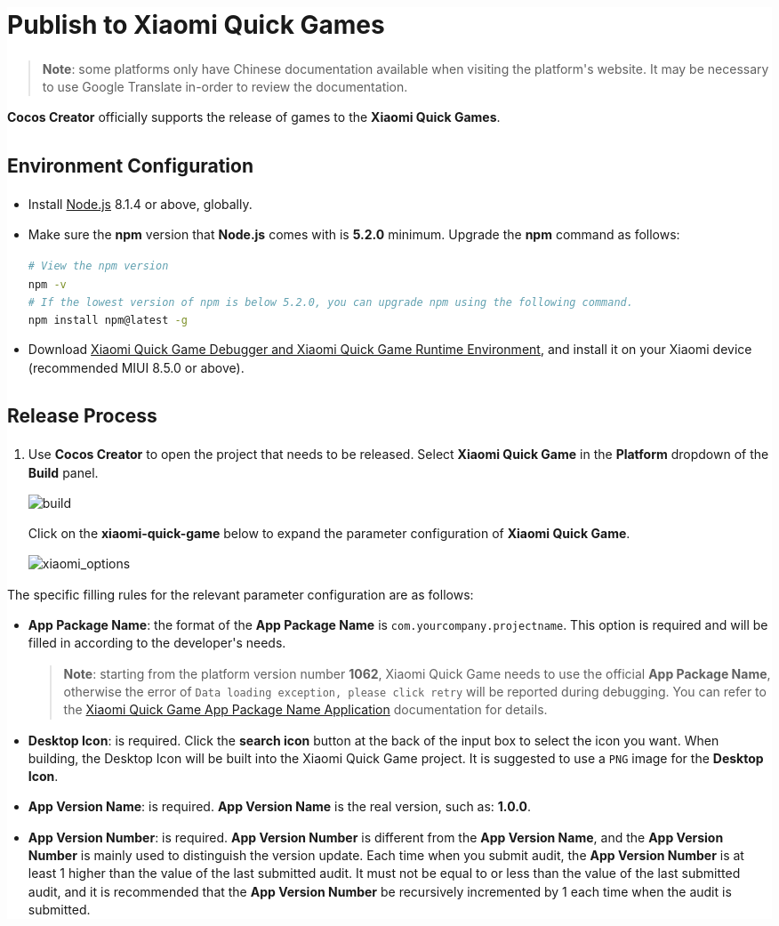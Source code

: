 # Publish to Xiaomi Quick Games

> **Note**: some platforms only have Chinese documentation available when visiting the platform's website. It may be necessary to use Google Translate in-order to review the documentation.

__Cocos Creator__ officially supports the release of games to the **Xiaomi Quick Games**.

## Environment Configuration

- Install [Node.js](https://nodejs.org/en/download/) 8.1.4 or above, globally.

- Make sure the **npm** version that **Node.js** comes with is **5.2.0** minimum. Upgrade the **npm** command as follows:

  ```bash
  # View the npm version
  npm -v
  # If the lowest version of npm is below 5.2.0, you can upgrade npm using the following command.
  npm install npm@latest -g
  ```

- Download [Xiaomi Quick Game Debugger and Xiaomi Quick Game Runtime Environment](https://forum.cocos.org/t/topic/81887), and install it on your Xiaomi device (recommended MIUI 8.5.0 or above).

## Release Process

1. Use **Cocos Creator** to open the project that needs to be released. Select **Xiaomi Quick Game** in the **Platform** dropdown of the **Build** panel.

    ![build](./publish-xiaomi-quick-game/build.jpg)

    Click on the **xiaomi-quick-game** below to expand the parameter configuration of **Xiaomi Quick Game**.

    ![xiaomi_options](./publish-xiaomi-quick-game/xiaomi_options.jpg)

The specific filling rules for the relevant parameter configuration are as follows:

- **App Package Name**: the format of the **App Package Name** is `com.yourcompany.projectname`. This option is required and will be filled in according to the developer's needs.

    > **Note**: starting from the platform version number **1062**, Xiaomi Quick Game needs to use the official **App Package Name**, otherwise the error of `Data loading exception, please click retry` will be reported during debugging. You can refer to the [Xiaomi Quick Game App Package Name Application](https://forum.cocos.org/t/topic/81887) documentation for details.

- **Desktop Icon**: is required. Click the **search icon** button at the back of the input box to select the icon you want. When building, the Desktop Icon will be built into the Xiaomi Quick Game project. It is suggested to use a `PNG` image for the **Desktop Icon**.

- **App Version Name**: is required. **App Version Name** is the real version, such as: **1.0.0**.

- **App Version Number**: is required. **App Version Number** is different from the **App Version Name**, and the **App Version Number** is mainly used to distinguish the version update. Each time when you submit audit, the **App Version Number** is at least 1 higher than the value of the last submitted audit. It must not be equal to or less than the value of the last submitted audit, and it is recommended that the **App Version Number** be recursively incremented by 1 each time when the audit is submitted.
